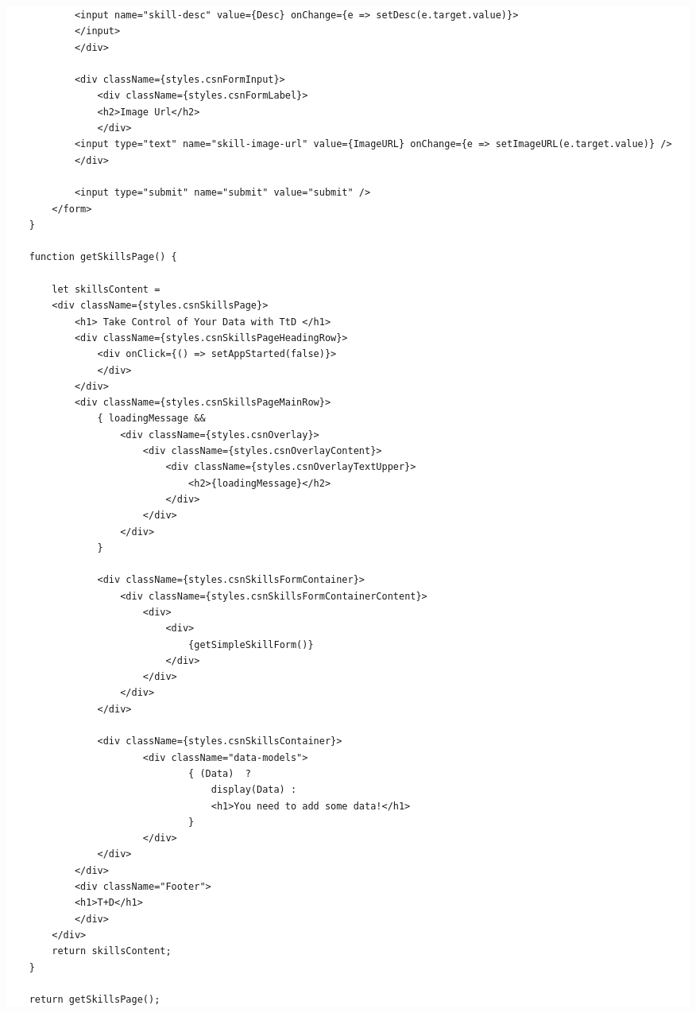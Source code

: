 ```
            <input name="skill-desc" value={Desc} onChange={e => setDesc(e.target.value)}>
            </input>
            </div>

            <div className={styles.csnFormInput}>
                <div className={styles.csnFormLabel}>
                <h2>Image Url</h2>
                </div>
            <input type="text" name="skill-image-url" value={ImageURL} onChange={e => setImageURL(e.target.value)} />
            </div>

            <input type="submit" name="submit" value="submit" />
        </form>
    }

    function getSkillsPage() {

        let skillsContent = 
        <div className={styles.csnSkillsPage}>
            <h1> Take Control of Your Data with TtD </h1>
            <div className={styles.csnSkillsPageHeadingRow}>
                <div onClick={() => setAppStarted(false)}>
                </div>
            </div>
            <div className={styles.csnSkillsPageMainRow}>
                { loadingMessage &&
                    <div className={styles.csnOverlay}>
                        <div className={styles.csnOverlayContent}>
                            <div className={styles.csnOverlayTextUpper}>
                                <h2>{loadingMessage}</h2>
                            </div>
                        </div>
                    </div>
                }

                <div className={styles.csnSkillsFormContainer}>
                    <div className={styles.csnSkillsFormContainerContent}>
                        <div>
                            <div>
                                {getSimpleSkillForm()}
                            </div>
                        </div>
                    </div>
                </div>

                <div className={styles.csnSkillsContainer}>
                        <div className="data-models">
                                { (Data)  ?
                                    display(Data) :
                                    <h1>You need to add some data!</h1>
                                }  
                        </div>
                </div>
            </div>
            <div className="Footer">
            <h1>T+D</h1>
            </div>
        </div>
        return skillsContent;
    }

    return getSkillsPage();
```